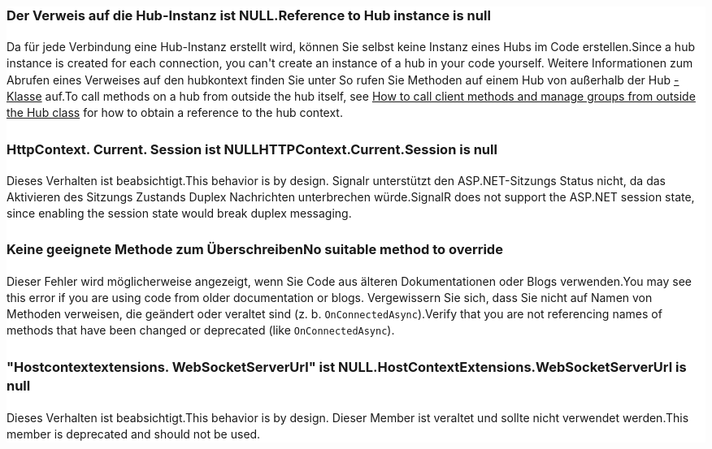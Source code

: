 ### <a name="reference-to-hub-instance-is-null"></a><span data-ttu-id="60c25-296">Der Verweis auf die Hub-Instanz ist NULL.</span><span class="sxs-lookup"><span data-stu-id="60c25-296">Reference to Hub instance is null</span></span>

<span data-ttu-id="60c25-297">Da für jede Verbindung eine Hub-Instanz erstellt wird, können Sie selbst keine Instanz eines Hubs im Code erstellen.</span><span class="sxs-lookup"><span data-stu-id="60c25-297">Since a hub instance is created for each connection, you can't create an instance of a hub in your code yourself.</span></span> <span data-ttu-id="60c25-298">Weitere Informationen zum Abrufen eines Verweises auf den hubkontext finden Sie unter So rufen Sie Methoden auf einem Hub von außerhalb der Hub [-Klasse](../guide-to-the-api/hubs-api-guide-server.md#callfromoutsidehub) auf.</span><span class="sxs-lookup"><span data-stu-id="60c25-298">To call methods on a hub from outside the hub itself, see [How to call client methods and manage groups from outside the Hub class](../guide-to-the-api/hubs-api-guide-server.md#callfromoutsidehub) for how to obtain a reference to the hub context.</span></span>

### <a name="httpcontextcurrentsession-is-null"></a><span data-ttu-id="60c25-299">HttpContext. Current. Session ist NULL</span><span class="sxs-lookup"><span data-stu-id="60c25-299">HTTPContext.Current.Session is null</span></span>

<span data-ttu-id="60c25-300">Dieses Verhalten ist beabsichtigt.</span><span class="sxs-lookup"><span data-stu-id="60c25-300">This behavior is by design.</span></span> <span data-ttu-id="60c25-301">Signalr unterstützt den ASP.NET-Sitzungs Status nicht, da das Aktivieren des Sitzungs Zustands Duplex Nachrichten unterbrechen würde.</span><span class="sxs-lookup"><span data-stu-id="60c25-301">SignalR does not support the ASP.NET session state, since enabling the session state would break duplex messaging.</span></span>

### <a name="no-suitable-method-to-override"></a><span data-ttu-id="60c25-302">Keine geeignete Methode zum Überschreiben</span><span class="sxs-lookup"><span data-stu-id="60c25-302">No suitable method to override</span></span>

<span data-ttu-id="60c25-303">Dieser Fehler wird möglicherweise angezeigt, wenn Sie Code aus älteren Dokumentationen oder Blogs verwenden.</span><span class="sxs-lookup"><span data-stu-id="60c25-303">You may see this error if you are using code from older documentation or blogs.</span></span> <span data-ttu-id="60c25-304">Vergewissern Sie sich, dass Sie nicht auf Namen von Methoden verweisen, die geändert oder veraltet sind (z. b. `OnConnectedAsync`).</span><span class="sxs-lookup"><span data-stu-id="60c25-304">Verify that you are not referencing names of methods that have been changed or deprecated (like `OnConnectedAsync`).</span></span>

### <a name="hostcontextextensionswebsocketserverurl-is-null"></a><span data-ttu-id="60c25-305">"Hostcontextextensions. WebSocketServerUrl" ist NULL.</span><span class="sxs-lookup"><span data-stu-id="60c25-305">HostContextExtensions.WebSocketServerUrl is null</span></span>

<span data-ttu-id="60c25-306">Dieses Verhalten ist beabsichtigt.</span><span class="sxs-lookup"><span data-stu-id="60c25-306">This behavior is by design.</span></span> <span data-ttu-id="60c25-307">Dieser Member ist veraltet und sollte nicht verwendet werden.</span><span class="sxs-lookup"><span data-stu-id="60c25-307">This member is deprecated and should not be used.</span></span>
